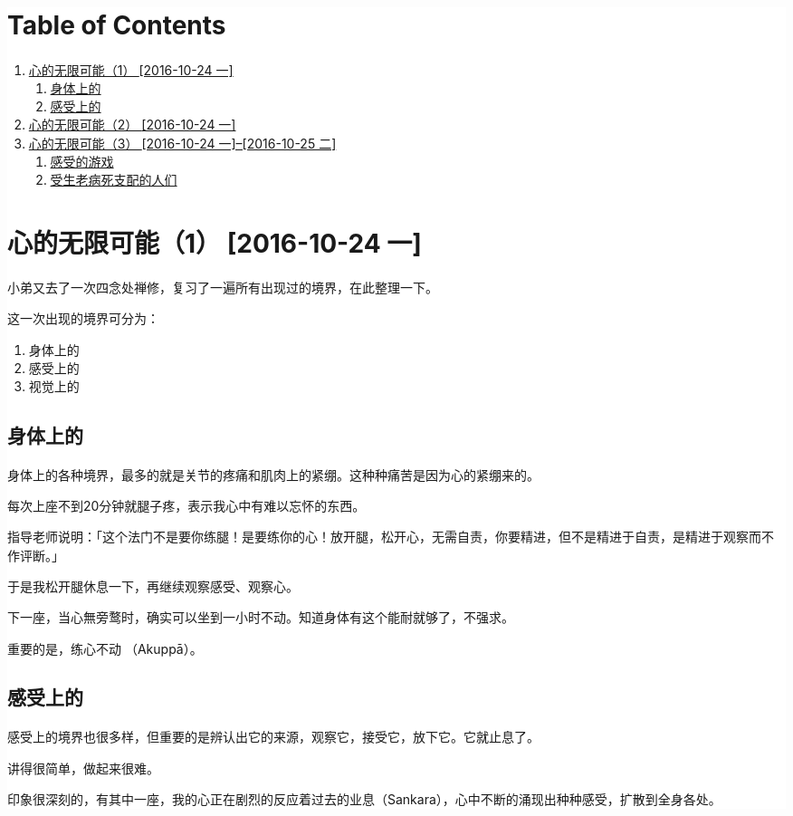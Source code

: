 
# Table of Contents

1.  [心的无限可能（1）    <span class="timestamp-wrapper"><span class="timestamp">[2016-10-24 一]</span></span>](#心的无限可能1)
    1.  [身体上的](#身体上的)
    2.  [感受上的](#感受上的)
2.  [心的无限可能（2）    <span class="timestamp-wrapper"><span class="timestamp">[2016-10-24 一]</span></span>](#心的无限可能2)
3.  [心的无限可能（3）    <span class="timestamp-wrapper"><span class="timestamp">[2016-10-24 一]&#x2013;[2016-10-25 二]</span></span>](#心的无限可能3)
    1.  [感受的游戏](#感受的游戏)
    2.  [受生老病死支配的人们](#受生老病死支配的人们)



<a id="心的无限可能1"></a>

# 心的无限可能（1）    <span class="timestamp-wrapper"><span class="timestamp">[2016-10-24 一]</span></span>

小弟又去了一次四念处禅修，复习了一遍所有出现过的境界，在此整理一下。

这一次出现的境界可分为：

1.  身体上的
2.  感受上的
3.  视觉上的


<a id="身体上的"></a>

## 身体上的

身体上的各种境界，最多的就是关节的疼痛和肌肉上的紧绷。这种种痛苦是因为心的紧绷来的。

每次上座不到20分钟就腿子疼，表示我心中有难以忘怀的东西。

指导老师说明：「这个法门不是要你练腿！是要练你的心！放开腿，松开心，无需自责，你要精进，但不是精进于自责，是精进于观察而不作评断。」

于是我松开腿休息一下，再继续观察感受、观察心。

下一座，当心無旁鹜时，确实可以坐到一小时不动。知道身体有这个能耐就够了，不强求。

重要的是，练心不动 （Akuppā）。


<a id="感受上的"></a>

## 感受上的

感受上的境界也很多样，但重要的是辨认出它的来源，观察它，接受它，放下它。它就止息了。

讲得很简单，做起来很难。

印象很深刻的，有其中一座，我的心正在剧烈的反应着过去的业息（Sankara），心中不断的涌现出种种感受，扩散到全身各处。
